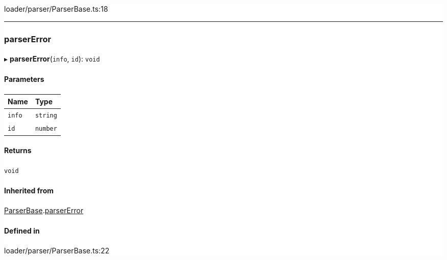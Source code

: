 loader/parser/ParserBase.ts:18

___

### parserError

▸ **parserError**(`info`, `id`): `void`

#### Parameters

| Name | Type |
| :------ | :------ |
| `info` | `string` |
| `id` | `number` |

#### Returns

`void`

#### Inherited from

[ParserBase](ParserBase.md).[parserError](ParserBase.md#parsererror)

#### Defined in

loader/parser/ParserBase.ts:22
